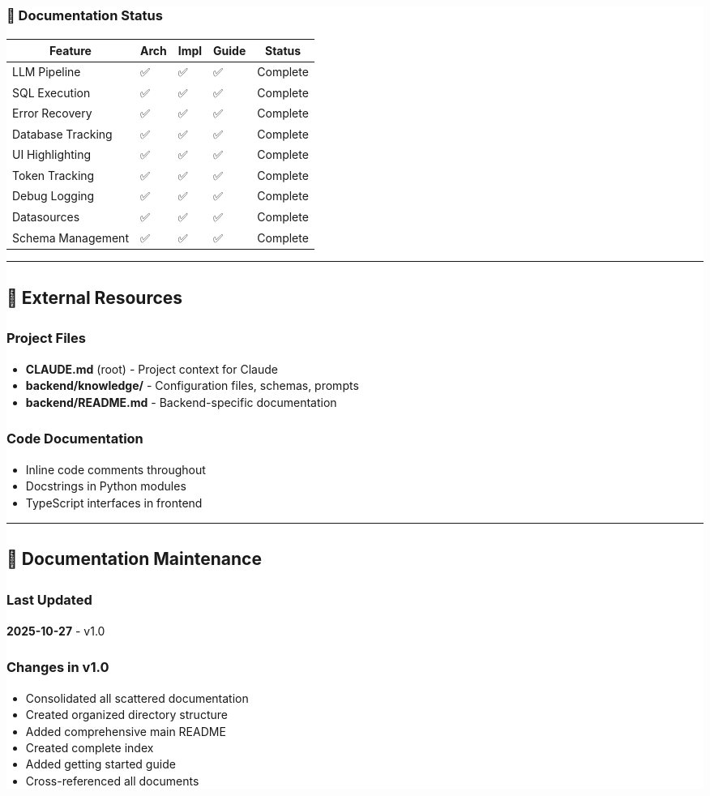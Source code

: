 ### 📝 Documentation Status

| Feature | Arch | Impl | Guide | Status |
|---------|------|------|-------|--------|
| LLM Pipeline | ✅ | ✅ | ✅ | Complete |
| SQL Execution | ✅ | ✅ | ✅ | Complete |
| Error Recovery | ✅ | ✅ | ✅ | Complete |
| Database Tracking | ✅ | ✅ | ✅ | Complete |
| UI Highlighting | ✅ | ✅ | ✅ | Complete |
| Token Tracking | ✅ | ✅ | ✅ | Complete |
| Debug Logging | ✅ | ✅ | ✅ | Complete |
| Datasources | ✅ | ✅ | ✅ | Complete |
| Schema Management | ✅ | ✅ | ✅ | Complete |

---

## 🔗 External Resources

### Project Files
- **CLAUDE.md** (root) - Project context for Claude
- **backend/knowledge/** - Configuration files, schemas, prompts
- **backend/README.md** - Backend-specific documentation

### Code Documentation
- Inline code comments throughout
- Docstrings in Python modules
- TypeScript interfaces in frontend

---

## 📅 Documentation Maintenance

### Last Updated
**2025-10-27** - v1.0

### Changes in v1.0
- Consolidated all scattered documentation
- Created organized directory structure
- Added comprehensive main README
- Created complete index
- Added getting started guide
- Cross-referenced all documents
